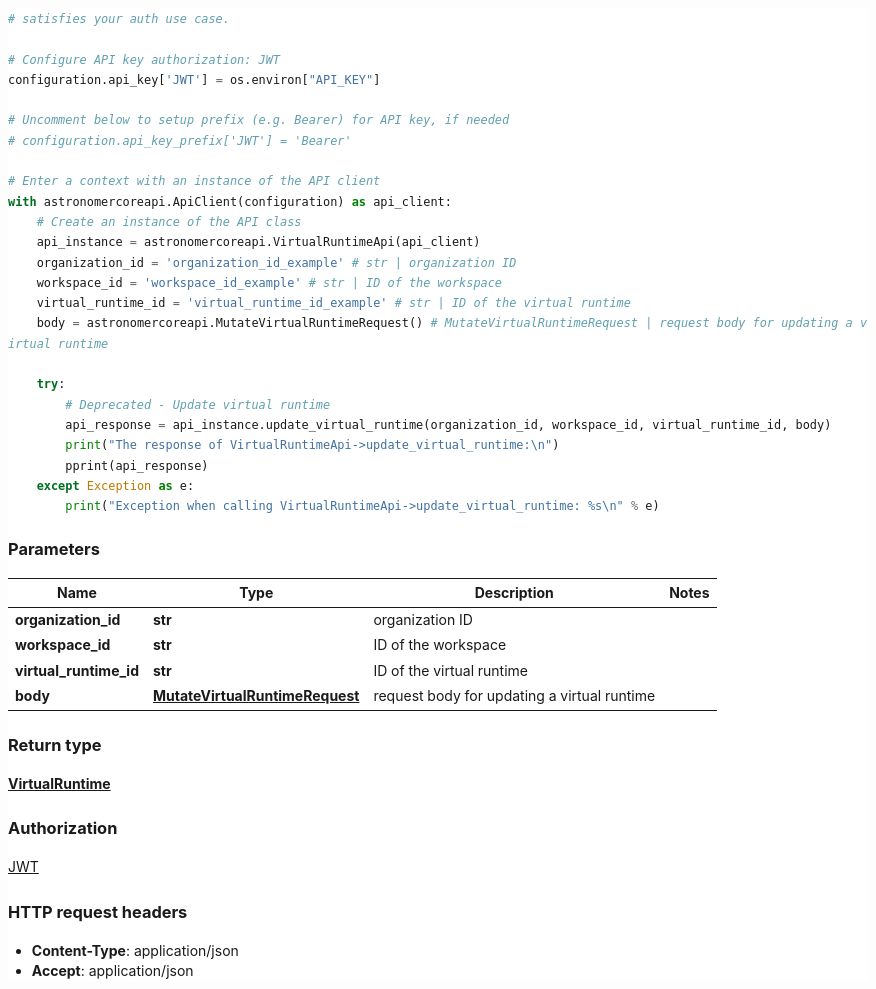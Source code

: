 ```python
# satisfies your auth use case.

# Configure API key authorization: JWT
configuration.api_key['JWT'] = os.environ["API_KEY"]

# Uncomment below to setup prefix (e.g. Bearer) for API key, if needed
# configuration.api_key_prefix['JWT'] = 'Bearer'

# Enter a context with an instance of the API client
with astronomercoreapi.ApiClient(configuration) as api_client:
    # Create an instance of the API class
    api_instance = astronomercoreapi.VirtualRuntimeApi(api_client)
    organization_id = 'organization_id_example' # str | organization ID
    workspace_id = 'workspace_id_example' # str | ID of the workspace
    virtual_runtime_id = 'virtual_runtime_id_example' # str | ID of the virtual runtime
    body = astronomercoreapi.MutateVirtualRuntimeRequest() # MutateVirtualRuntimeRequest | request body for updating a virtual runtime

    try:
        # Deprecated - Update virtual runtime
        api_response = api_instance.update_virtual_runtime(organization_id, workspace_id, virtual_runtime_id, body)
        print("The response of VirtualRuntimeApi->update_virtual_runtime:\n")
        pprint(api_response)
    except Exception as e:
        print("Exception when calling VirtualRuntimeApi->update_virtual_runtime: %s\n" % e)
```


### Parameters

Name | Type | Description  | Notes
------------- | ------------- | ------------- | -------------
 **organization_id** | **str**| organization ID | 
 **workspace_id** | **str**| ID of the workspace | 
 **virtual_runtime_id** | **str**| ID of the virtual runtime | 
 **body** | [**MutateVirtualRuntimeRequest**](MutateVirtualRuntimeRequest.md)| request body for updating a virtual runtime | 

### Return type

[**VirtualRuntime**](VirtualRuntime.md)

### Authorization

[JWT](../README.md#JWT)

### HTTP request headers

 - **Content-Type**: application/json
 - **Accept**: application/json
